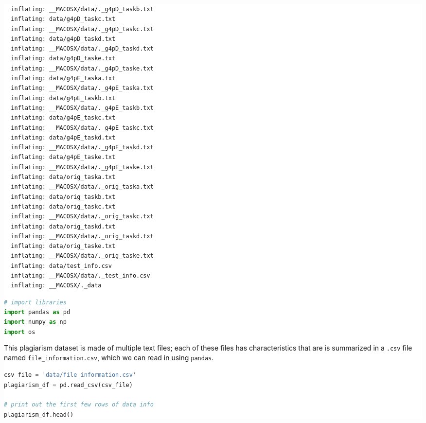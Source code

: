       inflating: __MACOSX/data/._g4pD_taskb.txt  
      inflating: data/g4pD_taskc.txt     
      inflating: __MACOSX/data/._g4pD_taskc.txt  
      inflating: data/g4pD_taskd.txt     
      inflating: __MACOSX/data/._g4pD_taskd.txt  
      inflating: data/g4pD_taske.txt     
      inflating: __MACOSX/data/._g4pD_taske.txt  
      inflating: data/g4pE_taska.txt     
      inflating: __MACOSX/data/._g4pE_taska.txt  
      inflating: data/g4pE_taskb.txt     
      inflating: __MACOSX/data/._g4pE_taskb.txt  
      inflating: data/g4pE_taskc.txt     
      inflating: __MACOSX/data/._g4pE_taskc.txt  
      inflating: data/g4pE_taskd.txt     
      inflating: __MACOSX/data/._g4pE_taskd.txt  
      inflating: data/g4pE_taske.txt     
      inflating: __MACOSX/data/._g4pE_taske.txt  
      inflating: data/orig_taska.txt     
      inflating: __MACOSX/data/._orig_taska.txt  
      inflating: data/orig_taskb.txt     
      inflating: data/orig_taskc.txt     
      inflating: __MACOSX/data/._orig_taskc.txt  
      inflating: data/orig_taskd.txt     
      inflating: __MACOSX/data/._orig_taskd.txt  
      inflating: data/orig_taske.txt     
      inflating: __MACOSX/data/._orig_taske.txt  
      inflating: data/test_info.csv      
      inflating: __MACOSX/data/._test_info.csv  
      inflating: __MACOSX/._data         



```python
# import libraries
import pandas as pd
import numpy as np
import os
```

This plagiarism dataset is made of multiple text files; each of these files has characteristics that are is summarized in a `.csv` file named `file_information.csv`, which we can read in using `pandas`.


```python
csv_file = 'data/file_information.csv'
plagiarism_df = pd.read_csv(csv_file)

# print out the first few rows of data info
plagiarism_df.head()
```




<div>
<style scoped>
    .dataframe tbody tr th:only-of-type {
        vertical-align: middle;
    }
